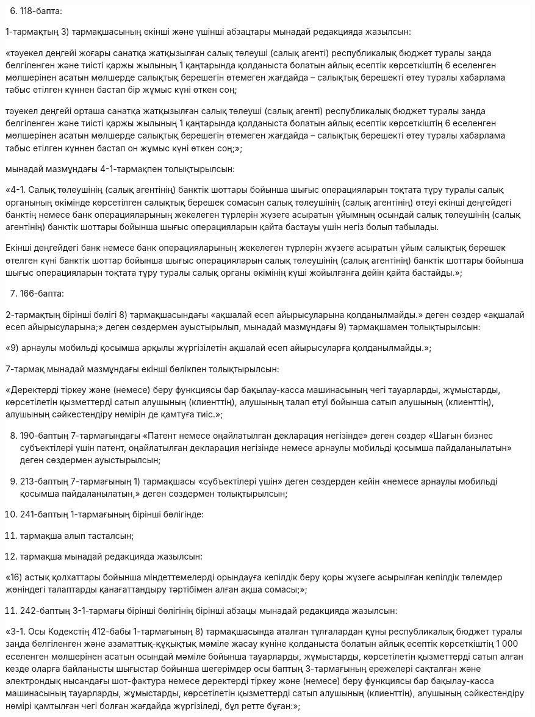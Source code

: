 6) 118-бапта:

1-тармақтың 3) тармақшасының екінші және үшінші абзацтары мынадай редакцияда жазылсын:

«тәуекел деңгейі жоғары санатқа жатқызылған салық төлеуші (салық агенті) республикалық бюджет туралы заңда белгіленген және тиісті қаржы жылының 1 қаңтарында қолданыста болатын айлық есептік көрсеткіштің  6 еселенген мөлшерінен асатын мөлшерде салықтық берешегін өтемеген жағдайда – салықтық берешекті өтеу туралы хабарлама табыс етілген күннен бастап бір жұмыс күні өткен соң;

тәуекел деңгейі орташа санатқа жатқызылған салық төлеуші (салық агенті) республикалық бюджет туралы заңда белгіленген және тиісті қаржы жылының 1 қаңтарында қолданыста болатын айлық есептік көрсеткіштің  6 еселенген мөлшерінен асатын мөлшерде салықтық берешегін өтемеген жағдайда – салықтық берешекті өтеу туралы хабарлама табыс етілген күннен бастап он жұмыс күні өткен соң;»;

мынадай мазмұндағы 4-1-тармақпен толықтырылсын:

«4-1. Салық төлеушінің (салық агентінің) банктік шоттары бойынша шығыс операцияларын тоқтата тұру туралы салық органының өкімінде көрсетілген салықтық берешек сомасын салық төлеушінің (салық агентінің) өтеуі екінші деңгейдегі банктің немесе банк операцияларының жекелеген түрлерін жүзеге асыратын ұйымның осындай салық төлеушінің (салық агентінің) банктік шоттары бойынша шығыс операцияларын қайта бастауы үшін негіз болып табылады.

Екінші деңгейдегі банк немесе банк операцияларының жекелеген түрлерін жүзеге асыратын ұйым салықтық берешек өтелген күні банктік шоттар бойынша шығыс операцияларын салық төлеушінің (салық агентінің) банктік шоттары бойынша шығыс операцияларын тоқтата тұру туралы салық органы өкімінің күші жойылғанға дейін қайта бастайды.»;

7) 166-бапта:

2-тармақтың бірінші бөлігі 8) тармақшасындағы «ақшалай есеп айырысуларына қолданылмайды.» деген сөздер «ақшалай есеп айырысуларына;» деген сөздермен ауыстырылып, мынадай мазмұндағы  9) тармақшамен толықтырылсын:

«9) арнаулы мобильді қосымша арқылы жүргізілетін ақшалай есеп айырысуларға қолданылмайды.»; 

7-тармақ мынадай мазмұндағы екінші бөлікпен толықтырылсын:

«Деректерді тіркеу және (немесе) беру функциясы бар бақылау-касса машинасының чегі тауарларды, жұмыстарды, көрсетілетін қызметтерді сатып алушының (клиенттің), алушының талап етуі бойынша сатып алушының (клиенттің), алушының сәйкестендіру нөмірін де қамтуға тиіс.»;

8) 190-баптың 7-тармағындағы «Патент немесе оңайлатылған декларация негізінде» деген сөздер «Шағын бизнес субъектілері үшін патент, оңайлатылған декларация негізінде немесе арнаулы мобильді қосымша пайдаланылатын» деген сөздермен ауыстырылсын; 

9) 213-баптың 7-тармағының 1) тармақшасы «субъектілері үшін» деген сөздерден кейін «немесе арнаулы мобильді қосымша пайдаланылатын,» деген сөздермен толықтырылсын;

10) 241-баптың 1-тармағының бірінші бөлігінде:

14) тармақша алып тасталсын;

16) тармақша мынадай редакцияда жазылсын:

«16) астық қолхаттары бойынша міндеттемелерді орындауға кепілдік беру қоры жүзеге асырылған кепілдік төлемдер жөніндегі талаптарды қанағаттандыру тәртібімен алған ақша сомасы;»;

11) 242-баптың 3-1-тармағы бірінші бөлігінің бірінші абзацы мынадай редакцияда жазылсын:

«3-1. Осы Кодекстің 412-бабы 1-тармағының 8) тармақшасында аталған тұлғалардан құны республикалық бюджет туралы заңда белгіленген және азаматтық-құқықтық мәміле жасау күніне қолданыста болатын айлық есептік көрсеткіштің 1 000 еселенген мөлшерінен асатын осындай мәміле бойынша тауарларды, жұмыстарды, көрсетілетін қызметтерді сатып алған кезде оларға байланысты шығыстар бойынша шегерімдер осы баптың 3-тармағының ережелері сақталған және электрондық нысандағы шот-фактура немесе деректерді тіркеу және (немесе) беру функциясы бар бақылау-касса машинасының тауарларды, жұмыстарды, көрсетілетін қызметтерді сатып алушының (клиенттің), алушының сәйкестендіру нөмірі қамтылған чегі болған жағдайда жүргізіледі, бұл ретте бұған:»;
